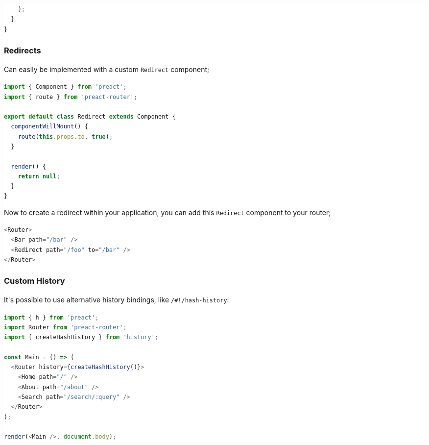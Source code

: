 ```js
    );
  }
}
```

### Redirects

Can easily be implemented with a custom `Redirect` component;

```js
import { Component } from 'preact';
import { route } from 'preact-router';

export default class Redirect extends Component {
  componentWillMount() {
    route(this.props.to, true);
  }

  render() {
    return null;
  }
}
```

Now to create a redirect within your application, you can add this `Redirect` component to your router;

```js
<Router>
  <Bar path="/bar" />
  <Redirect path="/foo" to="/bar" />
</Router>
```

### Custom History

It's possible to use alternative history bindings, like `/#!/hash-history`:

```js
import { h } from 'preact';
import Router from 'preact-router';
import { createHashHistory } from 'history';

const Main = () => (
  <Router history={createHashHistory()}>
    <Home path="/" />
    <About path="/about" />
    <Search path="/search/:query" />
  </Router>
);

render(<Main />, document.body);
```
